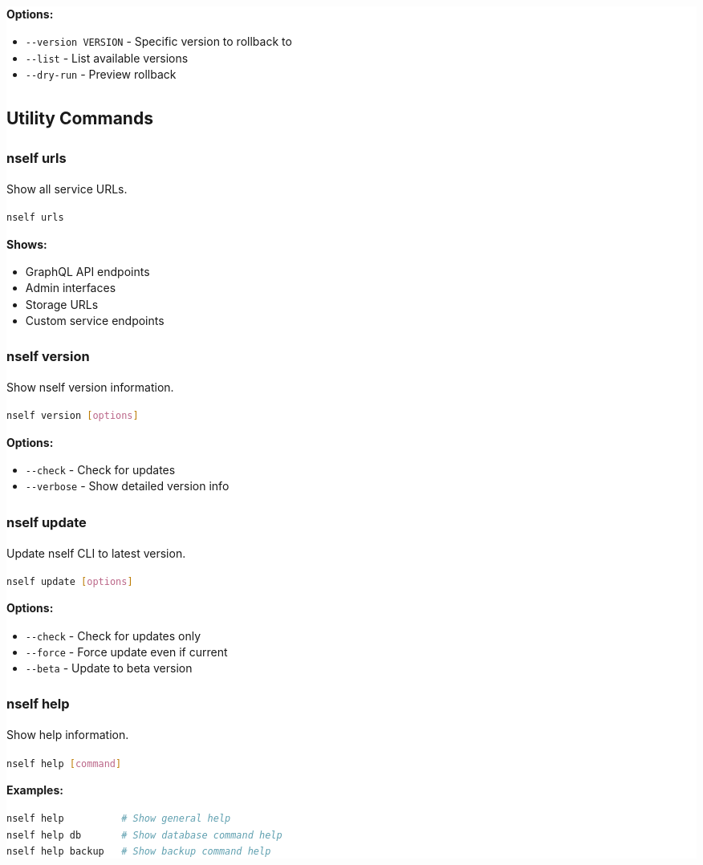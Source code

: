 **Options:**
- `--version VERSION` - Specific version to rollback to
- `--list` - List available versions
- `--dry-run` - Preview rollback

## Utility Commands

### nself urls
Show all service URLs.

```bash
nself urls
```

**Shows:**
- GraphQL API endpoints
- Admin interfaces
- Storage URLs
- Custom service endpoints

### nself version
Show nself version information.

```bash
nself version [options]
```

**Options:**
- `--check` - Check for updates
- `--verbose` - Show detailed version info

### nself update
Update nself CLI to latest version.

```bash
nself update [options]
```

**Options:**
- `--check` - Check for updates only
- `--force` - Force update even if current
- `--beta` - Update to beta version

### nself help
Show help information.

```bash
nself help [command]
```

**Examples:**
```bash
nself help          # Show general help
nself help db       # Show database command help
nself help backup   # Show backup command help
```
